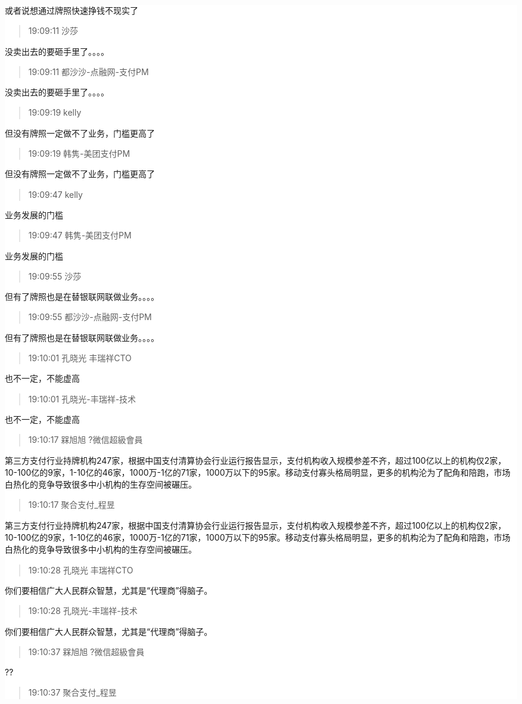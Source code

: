 或者说想通过牌照快速挣钱不现实了  
   
> 19:09:11  沙莎  
   
没卖出去的要砸手里了。。。。  
   
> 19:09:11  都沙沙-点融网-支付PM  
   
没卖出去的要砸手里了。。。。  
   
> 19:09:19  kelly  
   
但没有牌照一定做不了业务，门槛更高了  
   
> 19:09:19  韩隽-美团支付PM  
   
但没有牌照一定做不了业务，门槛更高了  
   
> 19:09:47  kelly  
   
业务发展的门槛  
   
> 19:09:47  韩隽-美团支付PM  
   
业务发展的门槛  
   
> 19:09:55  沙莎  
   
但有了牌照也是在替银联网联做业务。。。。  
   
> 19:09:55  都沙沙-点融网-支付PM  
   
但有了牌照也是在替银联网联做业务。。。。  
   
> 19:10:01  孔晓光 丰瑞祥CTO  
   
也不一定，不能虚高  
   
> 19:10:01  孔晓光-丰瑞祥-技术  
   
也不一定，不能虚高  
   
> 19:10:17  槑旭旭 ?微信超級會員  
   
第三方支付行业持牌机构247家，根据中国支付清算协会行业运行报告显示，支付机构收入规模参差不齐，超过100亿以上的机构仅2家，10-100亿的9家，1-10亿的46家，1000万-1亿的71家，1000万以下的95家。移动支付寡头格局明显，更多的机构沦为了配角和陪跑，市场白热化的竞争导致很多中小机构的生存空间被碾压。  
   
> 19:10:17  聚合支付_程昱  
   
第三方支付行业持牌机构247家，根据中国支付清算协会行业运行报告显示，支付机构收入规模参差不齐，超过100亿以上的机构仅2家，10-100亿的9家，1-10亿的46家，1000万-1亿的71家，1000万以下的95家。移动支付寡头格局明显，更多的机构沦为了配角和陪跑，市场白热化的竞争导致很多中小机构的生存空间被碾压。  
   
> 19:10:28  孔晓光 丰瑞祥CTO  
   
你们要相信广大人民群众智慧，尤其是“代理商”得脑子。  
   
> 19:10:28  孔晓光-丰瑞祥-技术  
   
你们要相信广大人民群众智慧，尤其是“代理商”得脑子。  
   
> 19:10:37  槑旭旭 ?微信超級會員  
   
??  
   
> 19:10:37  聚合支付_程昱  
   